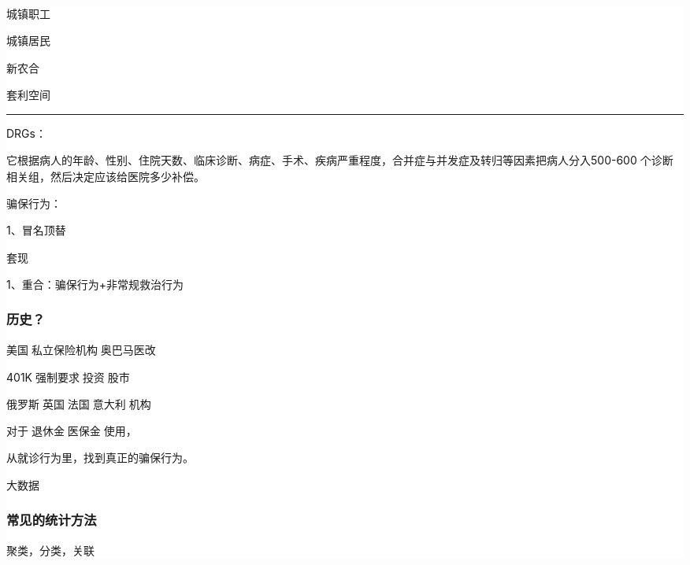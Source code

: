城镇职工

城镇居民

新农合



套利空间

* * *


DRGs：

 它根据病人的年龄、性别、住院天数、临床诊断、病症、手术、疾病严重程度，合并症与并发症及转归等因素把病人分入500-600 个诊断相关组，然后决定应该给医院多少补偿。



骗保行为：

1、冒名顶替

套现







1、重合：骗保行为+非常规救治行为





### 历史？

美国 私立保险机构  奥巴马医改  

401K 强制要求  投资  股市



俄罗斯 英国  法国  意大利   机构

对于 退休金 医保金  使用，





从就诊行为里，找到真正的骗保行为。



大数据





### 常见的统计方法





聚类，分类，关联



